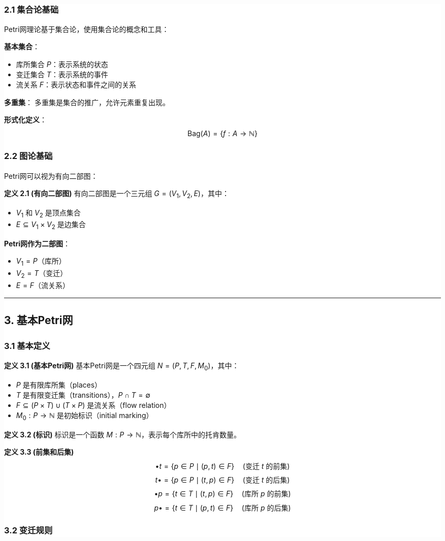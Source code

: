 ### 2.1 集合论基础

Petri网理论基于集合论，使用集合论的概念和工具：

**基本集合**：

- 库所集合 $P$：表示系统的状态
- 变迁集合 $T$：表示系统的事件
- 流关系 $F$：表示状态和事件之间的关系

**多重集**：
多重集是集合的推广，允许元素重复出现。

**形式化定义**：
$$\text{Bag}(A) = \{f: A \rightarrow \mathbb{N}\}$$

### 2.2 图论基础

Petri网可以视为有向二部图：

**定义 2.1 (有向二部图)**
有向二部图是一个三元组 $G = (V_1, V_2, E)$，其中：

- $V_1$ 和 $V_2$ 是顶点集合
- $E \subseteq V_1 \times V_2$ 是边集合

**Petri网作为二部图**：

- $V_1 = P$（库所）
- $V_2 = T$（变迁）
- $E = F$（流关系）

---

## 3. 基本Petri网

### 3.1 基本定义

**定义 3.1 (基本Petri网)**
基本Petri网是一个四元组 $N = (P, T, F, M_0)$，其中：

- $P$ 是有限库所集（places）
- $T$ 是有限变迁集（transitions），$P \cap T = \emptyset$
- $F \subseteq (P \times T) \cup (T \times P)$ 是流关系（flow relation）
- $M_0: P \rightarrow \mathbb{N}$ 是初始标识（initial marking）

**定义 3.2 (标识)**
标识是一个函数 $M: P \rightarrow \mathbb{N}$，表示每个库所中的托肯数量。

**定义 3.3 (前集和后集)**
$$\bullet t = \{p \in P \mid (p, t) \in F\} \quad \text{(变迁 $t$ 的前集)}$$
$$t\bullet = \{p \in P \mid (t, p) \in F\} \quad \text{(变迁 $t$ 的后集)}$$
$$\bullet p = \{t \in T \mid (t, p) \in F\} \quad \text{(库所 $p$ 的前集)}$$
$$p\bullet = \{t \in T \mid (p, t) \in F\} \quad \text{(库所 $p$ 的后集)}$$

### 3.2 变迁规则
